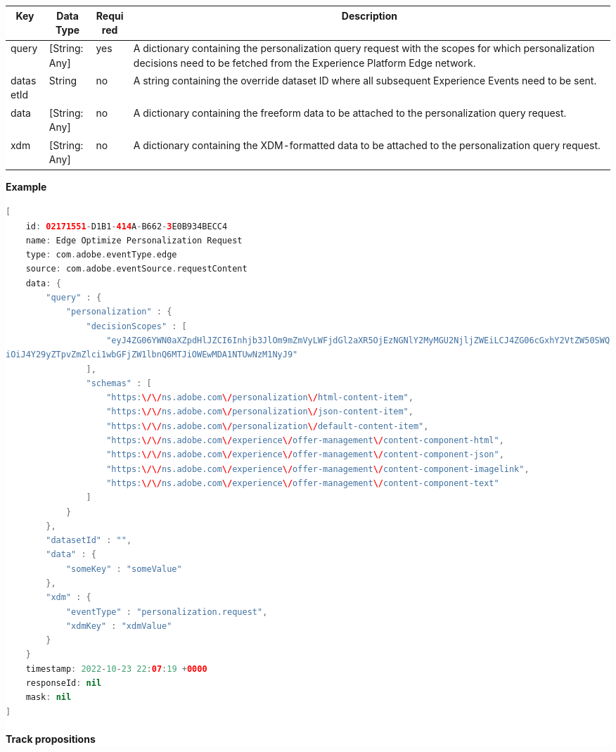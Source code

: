 | Key | Data Type | Required | Description |
| --- | --------- | -------- | ----------- |
| query | [String: Any] | yes | A dictionary containing the personalization query request with the scopes for which personalization decisions need to be fetched from the Experience Platform Edge network. |
| datasetId | String | no | A string containing the override dataset ID where all subsequent Experience Events need to be sent. |
| data | [String: Any] | no | A dictionary containing the freeform data to be attached to the personalization query request. |
| xdm | [String: Any] | no | A dictionary containing the XDM-formatted data to be attached to the personalization query request. |

**Example**
```swift
[
    id: 02171551-D1B1-414A-B662-3E0B934BECC4
    name: Edge Optimize Personalization Request
    type: com.adobe.eventType.edge
    source: com.adobe.eventSource.requestContent
    data: {
        "query" : {
            "personalization" : {
                "decisionScopes" : [
                    "eyJ4ZG06YWN0aXZpdHlJZCI6Inhjb3JlOm9mZmVyLWFjdGl2aXR5OjEzNGNlY2MyMGU2NjljZWEiLCJ4ZG06cGxhY2VtZW50SWQiOiJ4Y29yZTpvZmZlci1wbGFjZW1lbnQ6MTJiOWEwMDA1NTUwNzM1NyJ9"
                ],
                "schemas" : [
                    "https:\/\/ns.adobe.com\/personalization\/html-content-item",
                    "https:\/\/ns.adobe.com\/personalization\/json-content-item",
                    "https:\/\/ns.adobe.com\/personalization\/default-content-item",
                    "https:\/\/ns.adobe.com\/experience\/offer-management\/content-component-html",
                    "https:\/\/ns.adobe.com\/experience\/offer-management\/content-component-json",
                    "https:\/\/ns.adobe.com\/experience\/offer-management\/content-component-imagelink",
                    "https:\/\/ns.adobe.com\/experience\/offer-management\/content-component-text"
                ]
            }
        },
        "datasetId" : "",
        "data" : {
            "someKey" : "someValue"
        },
        "xdm" : {
            "eventType" : "personalization.request",
            "xdmKey" : "xdmValue"
        }
    }
    timestamp: 2022-10-23 22:07:19 +0000
    responseId: nil
    mask: nil
]
```

#### Track propositions
